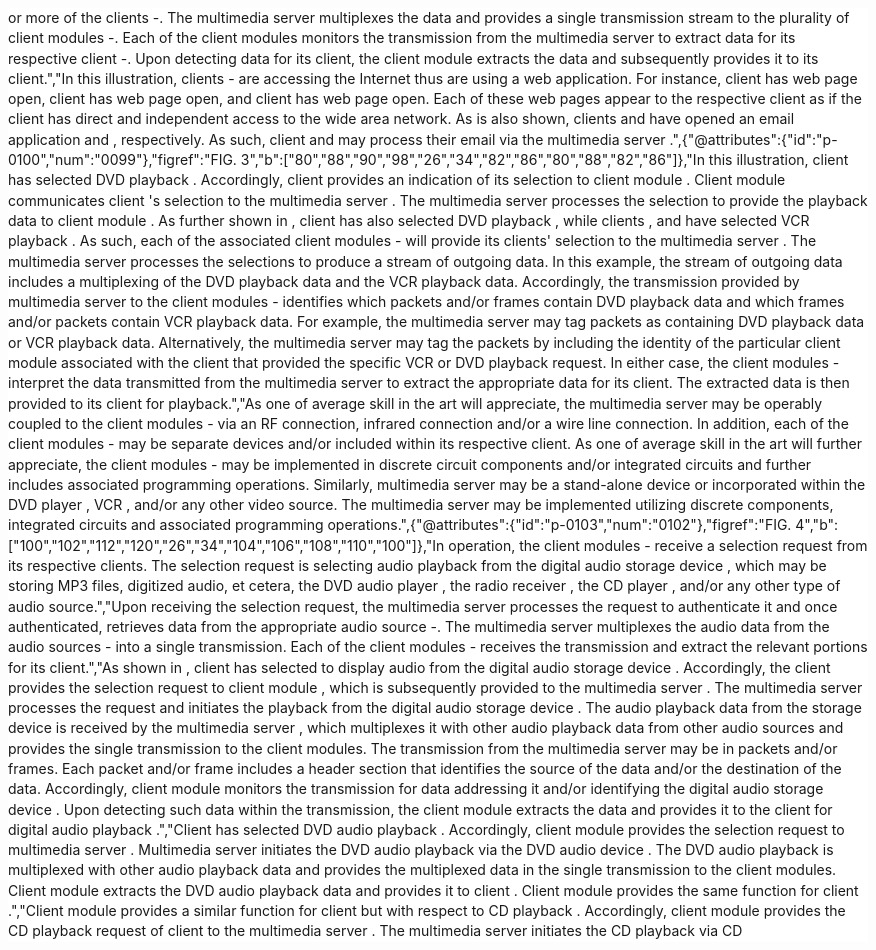 or more of the clients -. The multimedia server  multiplexes the data and provides a single transmission stream to the plurality of client modules -. Each of the client modules monitors the transmission from the multimedia server  to extract data for its respective client -. Upon detecting data for its client, the client module  extracts the data and subsequently provides it to its client.","In this illustration, clients - are accessing the Internet thus are using a web application. For instance, client  has web page  open, client  has web page  open, and client  has web page  open. Each of these web pages appear to the respective client as if the client has direct and independent access to the wide area network. As is also shown, clients  and  have opened an email application  and , respectively. As such, client  and  may process their email via the multimedia server .",{"@attributes":{"id":"p-0100","num":"0099"},"figref":"FIG. 3","b":["80","88","90","98","26","34","82","86","80","88","82","86"]},"In this illustration, client  has selected DVD playback . Accordingly, client  provides an indication of its selection to client module . Client module  communicates client 's selection to the multimedia server . The multimedia server  processes the selection to provide the playback data to client module . As further shown in , client  has also selected DVD playback , while clients ,  and  have selected VCR playback . As such, each of the associated client modules - will provide its clients' selection to the multimedia server . The multimedia server  processes the selections to produce a stream of outgoing data. In this example, the stream of outgoing data includes a multiplexing of the DVD playback  data and the VCR playback  data. Accordingly, the transmission provided by multimedia server  to the client modules - identifies which packets and\/or frames contain DVD playback data and which frames and\/or packets contain VCR playback data. For example, the multimedia server  may tag packets as containing DVD playback data or VCR playback data. Alternatively, the multimedia server  may tag the packets by including the identity of the particular client module associated with the client that provided the specific VCR or DVD playback request. In either case, the client modules - interpret the data transmitted from the multimedia server  to extract the appropriate data for its client. The extracted data is then provided to its client for playback.","As one of average skill in the art will appreciate, the multimedia server  may be operably coupled to the client modules - via an RF connection, infrared connection and\/or a wire line connection. In addition, each of the client modules - may be separate devices and\/or included within its respective client. As one of average skill in the art will further appreciate, the client modules - may be implemented in discrete circuit components and\/or integrated circuits and further includes associated programming operations. Similarly, multimedia server  may be a stand-alone device or incorporated within the DVD player , VCR , and\/or any other video source. The multimedia server  may be implemented utilizing discrete components, integrated circuits and associated programming operations.",{"@attributes":{"id":"p-0103","num":"0102"},"figref":"FIG. 4","b":["100","102","112","120","26","34","104","106","108","110","100"]},"In operation, the client modules - receive a selection request from its respective clients. The selection request is selecting audio playback from the digital audio storage device , which may be storing MP3 files, digitized audio, et cetera, the DVD audio player , the radio receiver , the CD player , and\/or any other type of audio source.","Upon receiving the selection request, the multimedia server  processes the request to authenticate it and once authenticated, retrieves data from the appropriate audio source -. The multimedia server  multiplexes the audio data from the audio sources - into a single transmission. Each of the client modules - receives the transmission and extract the relevant portions for its client.","As shown in , client  has selected to display audio from the digital audio storage device . Accordingly, the client  provides the selection request to client module , which is subsequently provided to the multimedia server . The multimedia server  processes the request and initiates the playback from the digital audio storage device . The audio playback data from the storage device  is received by the multimedia server , which multiplexes it with other audio playback data from other audio sources and provides the single transmission to the client modules. The transmission from the multimedia server  may be in packets and\/or frames. Each packet and\/or frame includes a header section that identifies the source of the data and\/or the destination of the data. Accordingly, client module  monitors the transmission for data addressing it and\/or identifying the digital audio storage device . Upon detecting such data within the transmission, the client module  extracts the data and provides it to the client  for digital audio playback .","Client  has selected DVD audio playback . Accordingly, client module  provides the selection request to multimedia server . Multimedia server  initiates the DVD audio playback via the DVD audio device . The DVD audio playback is multiplexed with other audio playback data and provides the multiplexed data in the single transmission to the client modules. Client module  extracts the DVD audio playback data and provides it to client . Client module  provides the same function for client .","Client module  provides a similar function for client  but with respect to CD playback . Accordingly, client module  provides the CD playback request of client  to the multimedia server . The multimedia server  initiates the CD playback via CD